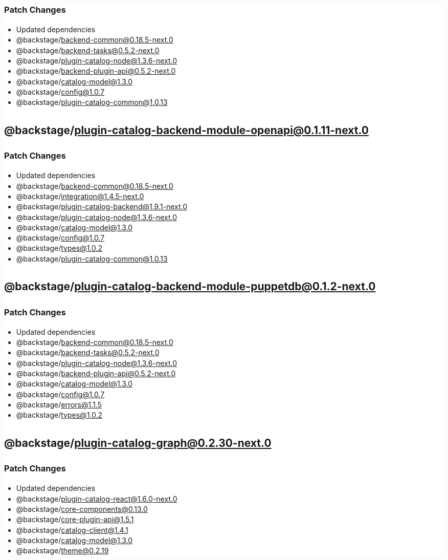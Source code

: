### Patch Changes

- Updated dependencies
 - @backstage/backend-common@0.18.5-next.0
 - @backstage/backend-tasks@0.5.2-next.0
 - @backstage/plugin-catalog-node@1.3.6-next.0
 - @backstage/backend-plugin-api@0.5.2-next.0
 - @backstage/catalog-model@1.3.0
 - @backstage/config@1.0.7
 - @backstage/plugin-catalog-common@1.0.13

## @backstage/plugin-catalog-backend-module-openapi@0.1.11-next.0

### Patch Changes

- Updated dependencies
 - @backstage/backend-common@0.18.5-next.0
 - @backstage/integration@1.4.5-next.0
 - @backstage/plugin-catalog-backend@1.9.1-next.0
 - @backstage/plugin-catalog-node@1.3.6-next.0
 - @backstage/catalog-model@1.3.0
 - @backstage/config@1.0.7
 - @backstage/types@1.0.2
 - @backstage/plugin-catalog-common@1.0.13

## @backstage/plugin-catalog-backend-module-puppetdb@0.1.2-next.0

### Patch Changes

- Updated dependencies
 - @backstage/backend-common@0.18.5-next.0
 - @backstage/backend-tasks@0.5.2-next.0
 - @backstage/plugin-catalog-node@1.3.6-next.0
 - @backstage/backend-plugin-api@0.5.2-next.0
 - @backstage/catalog-model@1.3.0
 - @backstage/config@1.0.7
 - @backstage/errors@1.1.5
 - @backstage/types@1.0.2

## @backstage/plugin-catalog-graph@0.2.30-next.0

### Patch Changes

- Updated dependencies
 - @backstage/plugin-catalog-react@1.6.0-next.0
 - @backstage/core-components@0.13.0
 - @backstage/core-plugin-api@1.5.1
 - @backstage/catalog-client@1.4.1
 - @backstage/catalog-model@1.3.0
 - @backstage/theme@0.2.19
